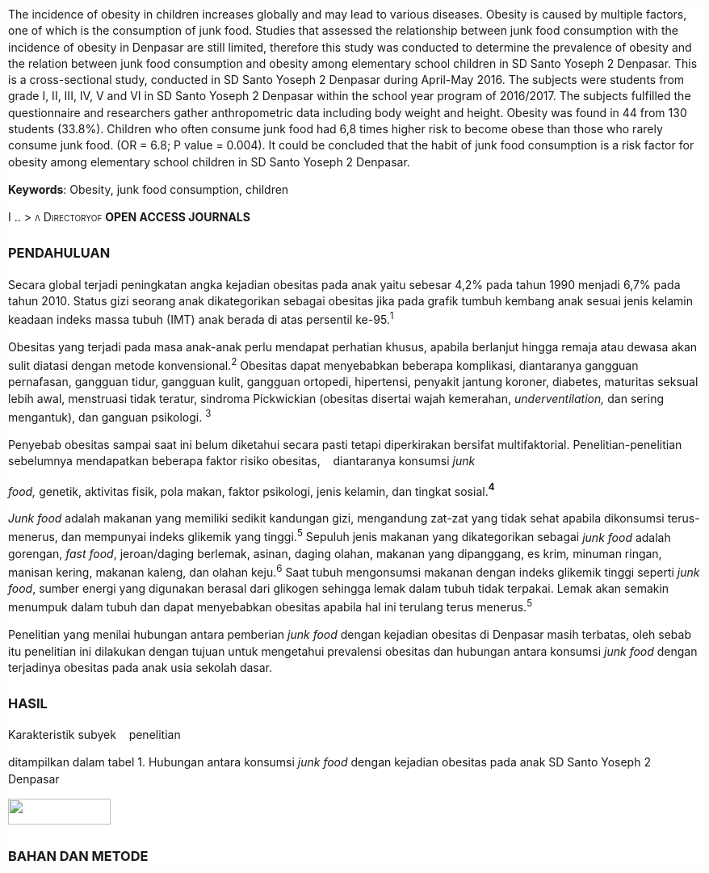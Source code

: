 <p><span class="font6">The incidence of obesity in children increases globally and may lead to various diseases. Obesity is caused by multiple factors, one of which is the consumption of junk food. Studies that assessed the relationship between junk food consumption with the incidence of obesity in Denpasar are still limited, therefore this study was conducted to determine the prevalence of obesity and the relation between junk food consumption and obesity among elementary school children in SD Santo Yoseph 2 Denpasar. This is a cross-sectional study, conducted in SD Santo Yoseph 2 Denpasar during April-May 2016. The subjects were students from grade I, II, III, IV, V and VI in SD Santo Yoseph 2 Denpasar within the school year program of 2016/2017. The subjects fulfilled the questionnaire and researchers gather anthropometric data including body weight and height. Obesity was found in 44 from 130 students (33.8%). Children who often consume junk food had 6,8 times higher risk to become obese than those who rarely consume junk food. (OR = 6.8; P value = 0.004). It could be concluded that the habit of junk food consumption is a risk factor for obesity among elementary school children in SD Santo Yoseph 2 Denpasar.</span></p>
<p><span class="font6" style="font-weight:bold;">Keywords</span><span class="font6">: Obesity, junk food consumption, children</span></p>
<p><span class="font2" style="font-variant:small-caps;">I</span><span class="font1" style="font-variant:small-caps;"> .. &gt;&nbsp;λ Directoryof </span><span class="font0" style="font-weight:bold;">OPEN ACCESS JOURNALS</span></p>
<h3><a name="bookmark2"></a><span class="font5" style="font-weight:bold;"><a name="bookmark3"></a>PENDAHULUAN</span></h3>
<p><span class="font5">Secara global terjadi peningkatan angka kejadian obesitas pada anak yaitu sebesar 4,2% pada tahun 1990 menjadi 6,7% pada tahun 2010. Status gizi seorang anak dikategorikan sebagai obesitas jika pada grafik tumbuh kembang anak sesuai jenis kelamin keadaan indeks massa tubuh (IMT) anak berada di atas persentil ke-95.<sup>1</sup></span></p>
<p><span class="font5">Obesitas yang terjadi pada masa anak-anak perlu mendapat perhatian khusus, apabila berlanjut hingga remaja atau dewasa akan sulit diatasi dengan metode konvensional.<sup>2</sup> Obesitas dapat menyebabkan beberapa komplikasi, diantaranya gangguan pernafasan, gangguan tidur, gangguan kulit, gangguan ortopedi, hipertensi, penyakit jantung koroner, diabetes, maturitas seksual lebih awal, menstruasi tidak teratur, sindroma Pickwickian (obesitas disertai wajah kemerahan, </span><span class="font5" style="font-style:italic;">underventilation,</span><span class="font5"> dan sering mengantuk), dan ganguan psikologi. <sup>3</sup></span></p>
<p><span class="font5">Penyebab obesitas sampai saat ini belum diketahui secara pasti tetapi diperkirakan bersifat multifaktorial. Penelitian-penelitian sebelumnya mendapatkan beberapa faktor risiko obesitas, &nbsp;&nbsp;&nbsp;diantaranya konsumsi </span><span class="font5" style="font-style:italic;">junk</span></p>
<p><span class="font5" style="font-style:italic;">food,</span><span class="font5"> genetik, aktivitas fisik, pola makan, faktor psikologi, jenis kelamin, dan tingkat sosial.</span><span class="font0" style="font-weight:bold;"><sup>4</sup></span></p>
<p><span class="font5" style="font-style:italic;">Junk food</span><span class="font5"> adalah makanan yang memiliki sedikit kandungan gizi, mengandung zat-zat yang tidak sehat apabila dikonsumsi terus-menerus, dan mempunyai indeks glikemik yang tinggi.<sup>5</sup> Sepuluh jenis makanan yang dikategorikan sebagai </span><span class="font5" style="font-style:italic;">junk food</span><span class="font5"> adalah gorengan, </span><span class="font5" style="font-style:italic;">fast food</span><span class="font5">, jeroan/daging berlemak, asinan, daging olahan, makanan yang dipanggang, es krim</span><span class="font5" style="font-style:italic;">,</span><span class="font5"> minuman ringan, manisan kering, makanan kaleng, dan olahan keju.<sup>6</sup> Saat tubuh mengonsumsi makanan dengan indeks glikemik tinggi seperti </span><span class="font5" style="font-style:italic;">junk food</span><span class="font5">, sumber energi yang digunakan berasal dari glikogen sehingga lemak dalam tubuh tidak terpakai. Lemak akan semakin menumpuk dalam tubuh dan dapat menyebabkan obesitas apabila hal ini terulang terus menerus.<sup>5</sup></span></p>
<p><span class="font5">Penelitian yang menilai hubungan antara pemberian </span><span class="font5" style="font-style:italic;">junk food</span><span class="font5"> dengan kejadian obesitas di Denpasar masih terbatas, oleh sebab itu penelitian ini dilakukan dengan tujuan untuk mengetahui prevalensi obesitas dan hubungan antara konsumsi </span><span class="font5" style="font-style:italic;">junk food</span><span class="font5"> dengan terjadinya obesitas pada anak usia sekolah dasar.</span></p>
<h3><a name="bookmark4"></a><span class="font5" style="font-weight:bold;"><a name="bookmark5"></a>HASIL</span></h3>
<p><span class="font5">Karakteristik subyek &nbsp;&nbsp;&nbsp;penelitian</span></p>
<p><span class="font5">ditampilkan dalam tabel 1. Hubungan antara konsumsi </span><span class="font5" style="font-style:italic;">junk food</span><span class="font5"> dengan kejadian obesitas pada anak SD Santo Yoseph 2 Denpasar</span></p><img src="https://jurnal.harianregional.com/media/54961-2.jpg" alt="" style="width:95pt;height:24pt;">
<h3><a name="bookmark6"></a><span class="font5" style="font-weight:bold;"><a name="bookmark7"></a>BAHAN DAN METODE</span></h3>